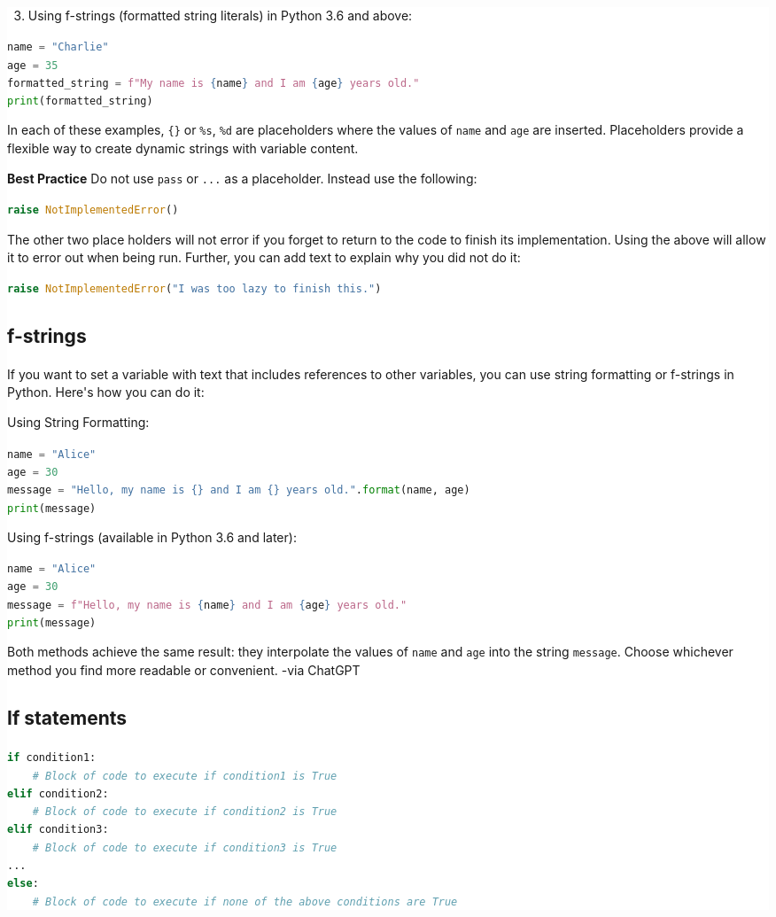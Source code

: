 3. Using f-strings (formatted string literals) in Python 3.6 and above:
```python
name = "Charlie"
age = 35
formatted_string = f"My name is {name} and I am {age} years old."
print(formatted_string)
```

In each of these examples, `{}` or `%s`, `%d` are placeholders where the values of `name` and `age` are inserted. Placeholders provide a flexible way to create dynamic strings with variable content.

**Best Practice** 
Do not use `pass` or `...` as a placeholder. Instead use the following: 
```python
raise NotImplementedError()
```
The other two place holders will not error if you forget to return to the code to finish its implementation. Using the above will allow it to error out when being run. Further, you can add text to explain why you did not do it:
```python
raise NotImplementedError("I was too lazy to finish this.")
```

## f-strings

If you want to set a variable with text that includes references to other variables, you can use string formatting or f-strings in Python. Here's how you can do it:

Using String Formatting:
```python
name = "Alice"
age = 30
message = "Hello, my name is {} and I am {} years old.".format(name, age)
print(message)
```

Using f-strings (available in Python 3.6 and later):
```python
name = "Alice"
age = 30
message = f"Hello, my name is {name} and I am {age} years old."
print(message)
```

Both methods achieve the same result: they interpolate the values of `name` and `age` into the string `message`. Choose whichever method you find more readable or convenient.
-via ChatGPT


## If statements

```python
if condition1:
    # Block of code to execute if condition1 is True
elif condition2:
    # Block of code to execute if condition2 is True
elif condition3:
    # Block of code to execute if condition3 is True
...
else:
    # Block of code to execute if none of the above conditions are True
```
